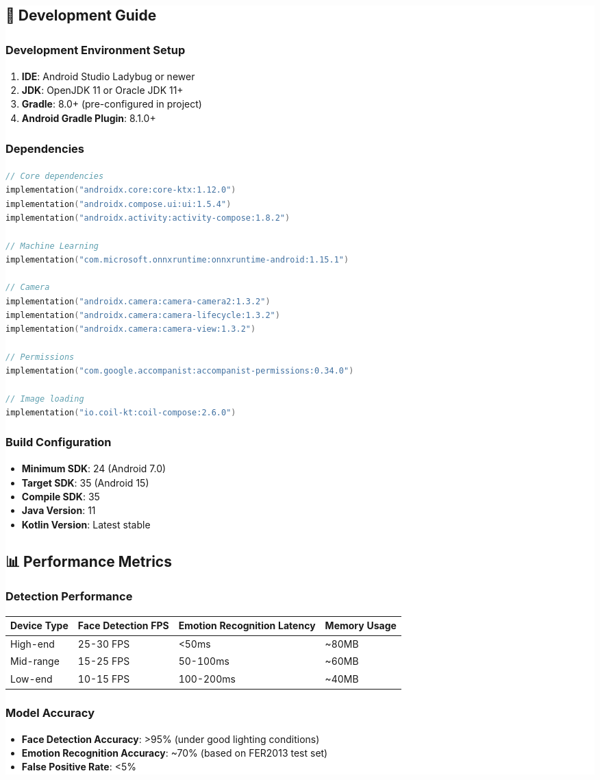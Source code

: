 ## 🔧 Development Guide

### Development Environment Setup
1. **IDE**: Android Studio Ladybug or newer
2. **JDK**: OpenJDK 11 or Oracle JDK 11+
3. **Gradle**: 8.0+ (pre-configured in project)
4. **Android Gradle Plugin**: 8.1.0+

### Dependencies
```kotlin
// Core dependencies
implementation("androidx.core:core-ktx:1.12.0")
implementation("androidx.compose.ui:ui:1.5.4")
implementation("androidx.activity:activity-compose:1.8.2")

// Machine Learning
implementation("com.microsoft.onnxruntime:onnxruntime-android:1.15.1")

// Camera
implementation("androidx.camera:camera-camera2:1.3.2")
implementation("androidx.camera:camera-lifecycle:1.3.2")
implementation("androidx.camera:camera-view:1.3.2")

// Permissions
implementation("com.google.accompanist:accompanist-permissions:0.34.0")

// Image loading
implementation("io.coil-kt:coil-compose:2.6.0")
```

### Build Configuration
- **Minimum SDK**: 24 (Android 7.0)
- **Target SDK**: 35 (Android 15)
- **Compile SDK**: 35
- **Java Version**: 11
- **Kotlin Version**: Latest stable

## 📊 Performance Metrics

### Detection Performance
| Device Type | Face Detection FPS | Emotion Recognition Latency | Memory Usage |
|-------------|-------------------|----------------------------|--------------|
| High-end | 25-30 FPS | <50ms | ~80MB |
| Mid-range | 15-25 FPS | 50-100ms | ~60MB |
| Low-end | 10-15 FPS | 100-200ms | ~40MB |

### Model Accuracy
- **Face Detection Accuracy**: >95% (under good lighting conditions)
- **Emotion Recognition Accuracy**: ~70% (based on FER2013 test set)
- **False Positive Rate**: <5%
